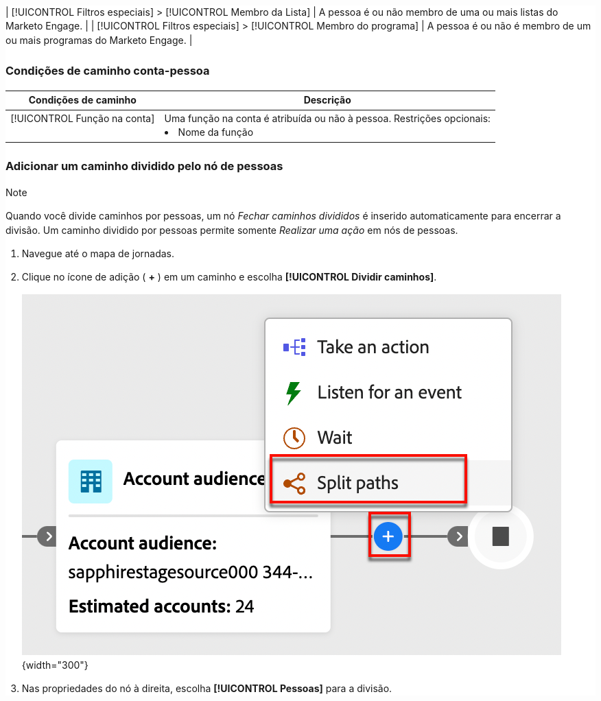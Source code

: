 | [!UICONTROL Filtros especiais] > [!UICONTROL Membro da Lista] | A pessoa é ou não membro de uma ou mais listas do Marketo Engage. |
| [!UICONTROL Filtros especiais] > [!UICONTROL Membro do programa] | A pessoa é ou não é membro de um ou mais programas do Marketo Engage. |

### Condições de caminho conta-pessoa

| Condições de caminho | Descrição |
| --------------- | ----------- |
| [!UICONTROL Função na conta] | Uma função na conta é atribuída ou não à pessoa. Restrições opcionais: <li>Nome da função |

### Adicionar um caminho dividido pelo nó de pessoas

>[!NOTE]
>
>Quando você divide caminhos por pessoas, um nó _Fechar caminhos divididos_ é inserido automaticamente para encerrar a divisão. Um caminho dividido por pessoas permite somente _Realizar uma ação_ em nós de pessoas.

1. Navegue até o mapa de jornadas.

1. Clique no ícone de adição ( **+** ) em um caminho e escolha **[!UICONTROL Dividir caminhos]**.

   ![Adicionar nó do jornada - caminhos divididos](./assets/add-node-split.png){width="300"}

1. Nas propriedades do nó à direita, escolha **[!UICONTROL Pessoas]** para a divisão.
